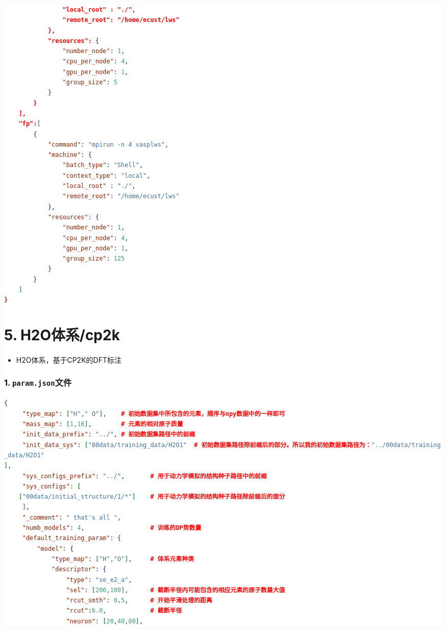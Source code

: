 ```json
				"local_root" : "./",
				"remote_root": "/home/ecust/lws"
			},
			"resources": {
				"number_node": 1,
				"cpu_per_node": 4,
				"gpu_per_node": 1,
				"group_size": 5
			}
		}
	],
	"fp":[
		{
			"command": "mpirun -n 4 vasplws",
			"machine": {
				"batch_type": "Shell",
				"context_type": "local",
				"local_root" : "./",
				"remote_root": "/home/ecust/lws"
			},
			"resources": {
				"number_node": 1,
				"cpu_per_node": 4,
				"gpu_per_node": 1,
				"group_size": 125
			}
		}
	]
}
```





# 5. H2O体系/cp2k

- H2O体系，基于CP2K的DFT标注

### 1. `param.json`文件

```json
{
     "type_map": ["H"," O"],    # 初始数据集中所包含的元素，顺序与npy数据中的一样即可
     "mass_map": [1,16],        # 元素的相对原子质量
     "init_data_prefix": "../", # 初始数据集路径中的前缀
     "init_data_sys": ["00data/training_data/H2O1"  # 初始数据集路径除前缀后的部分。所以我的初始数据集路径为："../00data/training_data/H2O1"
],
     "sys_configs_prefix": "../",       # 用于动力学模拟的结构种子路径中的前缀
     "sys_configs": [
	["00data/initial_structure/1/*"]    # 用于动力学模拟的结构种子路径除前缀后的部分
     ],
     "_comment": " that's all ",
     "numb_models": 4,                  # 训练的DP势数量
     "default_training_param": {
         "model": {
             "type_map": ["H","O"],     # 体系元素种类
             "descriptor": {
                 "type": "se_e2_a",     
                 "sel": [200,100],      # 截断半径内可能包含的相应元素的原子数最大值
                 "rcut_smth": 0.5,      # 开始平滑处理的距离
                 "rcut":6.0,            # 截断半径
                 "neuron": [20,40,80],
```